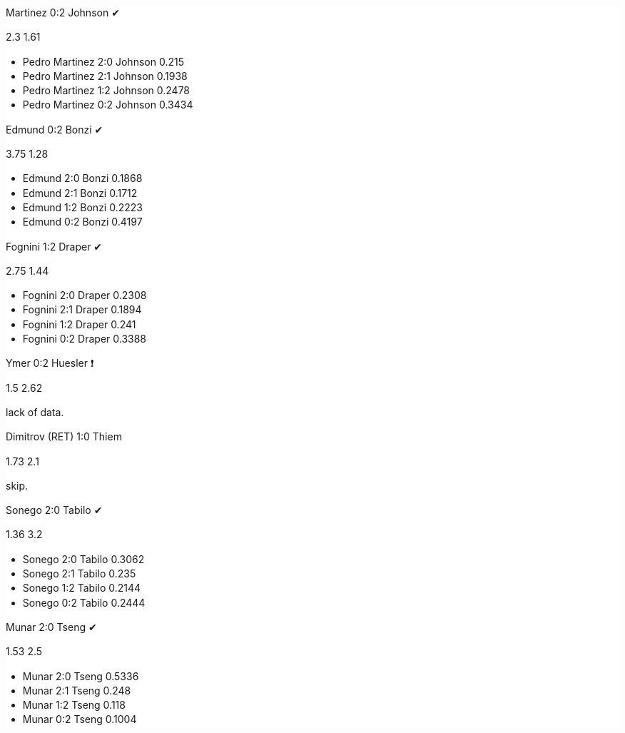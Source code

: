 Martinez  0:2  Johnson    ✔

2.3    1.61

- Pedro Martinez 2:0 Johnson 0.215
- Pedro Martinez 2:1 Johnson 0.1938
- Pedro Martinez 1:2 Johnson 0.2478
- Pedro Martinez 0:2 Johnson 0.3434



Edmund  0:2  Bonzi    ✔

3.75    1.28

- Edmund 2:0 Bonzi 0.1868
- Edmund 2:1 Bonzi 0.1712
- Edmund 1:2 Bonzi 0.2223
- Edmund 0:2 Bonzi 0.4197



Fognini  1:2  Draper    ✔

2.75    1.44

- Fognini 2:0 Draper 0.2308
- Fognini 2:1 Draper 0.1894
- Fognini 1:2 Draper 0.241
- Fognini 0:2 Draper 0.3388



Ymer  0:2  Huesler    ❗

1.5    2.62

lack of data.



Dimitrov (RET) 1:0  Thiem

1.73    2.1

skip.



Sonego  2:0  Tabilo    ✔

1.36    3.2

- Sonego 2:0 Tabilo 0.3062
- Sonego 2:1 Tabilo 0.235
- Sonego 1:2 Tabilo 0.2144
- Sonego 0:2 Tabilo 0.2444



Munar  2:0  Tseng    ✔

1.53    2.5

- Munar 2:0 Tseng 0.5336
- Munar 2:1 Tseng 0.248
- Munar 1:2 Tseng 0.118
- Munar 0:2 Tseng 0.1004

